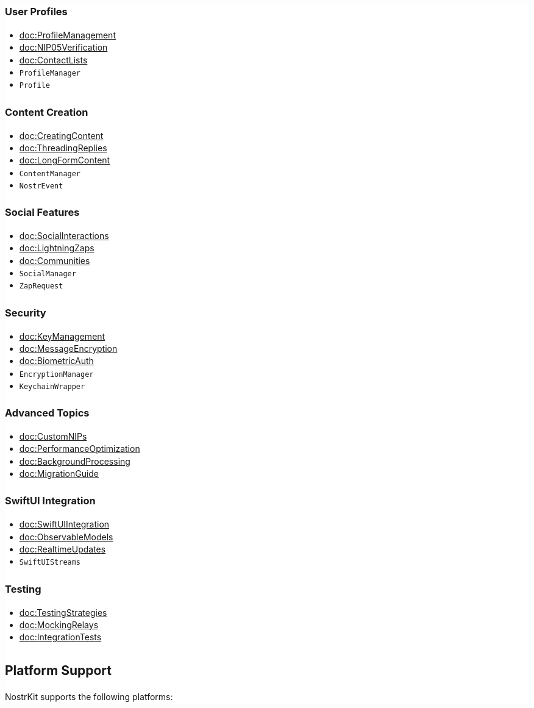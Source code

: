 ### User Profiles
- <doc:ProfileManagement>
- <doc:NIP05Verification>
- <doc:ContactLists>
- ``ProfileManager``
- ``Profile``

### Content Creation
- <doc:CreatingContent>
- <doc:ThreadingReplies>
- <doc:LongFormContent>
- ``ContentManager``
- ``NostrEvent``

### Social Features
- <doc:SocialInteractions>
- <doc:LightningZaps>
- <doc:Communities>
- ``SocialManager``
- ``ZapRequest``

### Security
- <doc:KeyManagement>
- <doc:MessageEncryption>
- <doc:BiometricAuth>
- ``EncryptionManager``
- ``KeychainWrapper``

### Advanced Topics
- <doc:CustomNIPs>
- <doc:PerformanceOptimization>
- <doc:BackgroundProcessing>
- <doc:MigrationGuide>

### SwiftUI Integration
- <doc:SwiftUIIntegration>
- <doc:ObservableModels>
- <doc:RealtimeUpdates>
- ``SwiftUIStreams``

### Testing
- <doc:TestingStrategies>
- <doc:MockingRelays>
- <doc:IntegrationTests>

## Platform Support

NostrKit supports the following platforms:
